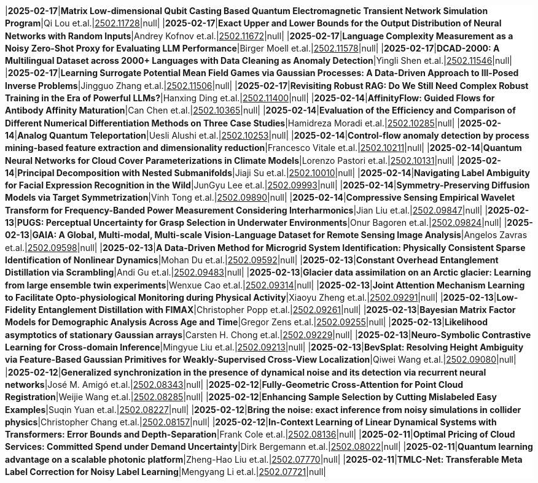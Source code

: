 |**2025-02-17**|**Matrix Low-dimensional Qubit Casting Based Quantum Electromagnetic Transient Network Simulation Program**|Qi Lou et.al.|[2502.11728](http://arxiv.org/abs/2502.11728)|null|
|**2025-02-17**|**Exact Upper and Lower Bounds for the Output Distribution of Neural Networks with Random Inputs**|Andrey Kofnov et.al.|[2502.11672](http://arxiv.org/abs/2502.11672)|null|
|**2025-02-17**|**Language Complexity Measurement as a Noisy Zero-Shot Proxy for Evaluating LLM Performance**|Birger Moell et.al.|[2502.11578](http://arxiv.org/abs/2502.11578)|null|
|**2025-02-17**|**DCAD-2000: A Multilingual Dataset across 2000+ Languages with Data Cleaning as Anomaly Detection**|Yingli Shen et.al.|[2502.11546](http://arxiv.org/abs/2502.11546)|null|
|**2025-02-17**|**Learning Surrogate Potential Mean Field Games via Gaussian Processes: A Data-Driven Approach to Ill-Posed Inverse Problems**|Jingguo Zhang et.al.|[2502.11506](http://arxiv.org/abs/2502.11506)|null|
|**2025-02-17**|**Revisiting Robust RAG: Do We Still Need Complex Robust Training in the Era of Powerful LLMs?**|Hanxing Ding et.al.|[2502.11400](http://arxiv.org/abs/2502.11400)|null|
|**2025-02-14**|**AffinityFlow: Guided Flows for Antibody Affinity Maturation**|Can Chen et.al.|[2502.10365](http://arxiv.org/abs/2502.10365)|null|
|**2025-02-14**|**Evaluation of the Efficiency and Comparison of Different Numerical Differentiation Methods on Three Case Studies**|Hamidreza Moradi et.al.|[2502.10285](http://arxiv.org/abs/2502.10285)|null|
|**2025-02-14**|**Analog Quantum Teleportation**|Uesli Alushi et.al.|[2502.10253](http://arxiv.org/abs/2502.10253)|null|
|**2025-02-14**|**Control-flow anomaly detection by process mining-based feature extraction and dimensionality reduction**|Francesco Vitale et.al.|[2502.10211](http://arxiv.org/abs/2502.10211)|null|
|**2025-02-14**|**Quantum Neural Networks for Cloud Cover Parameterizations in Climate Models**|Lorenzo Pastori et.al.|[2502.10131](http://arxiv.org/abs/2502.10131)|null|
|**2025-02-14**|**Principal Decomposition with Nested Submanifolds**|Jiaji Su et.al.|[2502.10010](http://arxiv.org/abs/2502.10010)|null|
|**2025-02-14**|**Navigating Label Ambiguity for Facial Expression Recognition in the Wild**|JunGyu Lee et.al.|[2502.09993](http://arxiv.org/abs/2502.09993)|null|
|**2025-02-14**|**Symmetry-Preserving Diffusion Models via Target Symmetrization**|Vinh Tong et.al.|[2502.09890](http://arxiv.org/abs/2502.09890)|null|
|**2025-02-14**|**Compressive Sensing Empirical Wavelet Transform for Frequency-Banded Power Measurement Considering Interharmonics**|Jian Liu et.al.|[2502.09847](http://arxiv.org/abs/2502.09847)|null|
|**2025-02-13**|**PUGS: Perceptual Uncertainty for Grasp Selection in Underwater Environments**|Onur Bagoren et.al.|[2502.09824](http://arxiv.org/abs/2502.09824)|null|
|**2025-02-13**|**GAIA: A Global, Multi-modal, Multi-scale Vision-Language Dataset for Remote Sensing Image Analysis**|Angelos Zavras et.al.|[2502.09598](http://arxiv.org/abs/2502.09598)|null|
|**2025-02-13**|**A Data-Driven Method for Microgrid System Identification: Physically Consistent Sparse Identification of Nonlinear Dynamics**|Mohan Du et.al.|[2502.09592](http://arxiv.org/abs/2502.09592)|null|
|**2025-02-13**|**Constant Overhead Entanglement Distillation via Scrambling**|Andi Gu et.al.|[2502.09483](http://arxiv.org/abs/2502.09483)|null|
|**2025-02-13**|**Glacier data assimilation on an Arctic glacier: Learning from large ensemble twin experiments**|Wenxue Cao et.al.|[2502.09314](http://arxiv.org/abs/2502.09314)|null|
|**2025-02-13**|**Joint Attention Mechanism Learning to Facilitate Opto-physiological Monitoring during Physical Activity**|Xiaoyu Zheng et.al.|[2502.09291](http://arxiv.org/abs/2502.09291)|null|
|**2025-02-13**|**Low-Fidelity Entanglement Distillation with FIMAX**|Christopher Popp et.al.|[2502.09261](http://arxiv.org/abs/2502.09261)|null|
|**2025-02-13**|**Bayesian Matrix Factor Models for Demographic Analysis Across Age and Time**|Gregor Zens et.al.|[2502.09255](http://arxiv.org/abs/2502.09255)|null|
|**2025-02-13**|**Likelihood asymptotics of stationary Gaussian arrays**|Carsten H. Chong et.al.|[2502.09229](http://arxiv.org/abs/2502.09229)|null|
|**2025-02-13**|**Neuro-Symbolic Contrastive Learning for Cross-domain Inference**|Mingyue Liu et.al.|[2502.09213](http://arxiv.org/abs/2502.09213)|null|
|**2025-02-13**|**BevSplat: Resolving Height Ambiguity via Feature-Based Gaussian Primitives for Weakly-Supervised Cross-View Localization**|Qiwei Wang et.al.|[2502.09080](http://arxiv.org/abs/2502.09080)|null|
|**2025-02-12**|**Generalized synchronization in the presence of dynamical noise and its detection via recurrent neural networks**|José M. Amigó et.al.|[2502.08343](http://arxiv.org/abs/2502.08343)|null|
|**2025-02-12**|**Fully-Geometric Cross-Attention for Point Cloud Registration**|Weijie Wang et.al.|[2502.08285](http://arxiv.org/abs/2502.08285)|null|
|**2025-02-12**|**Enhancing Sample Selection by Cutting Mislabeled Easy Examples**|Suqin Yuan et.al.|[2502.08227](http://arxiv.org/abs/2502.08227)|null|
|**2025-02-12**|**Bring the noise: exact inference from noisy simulations in collider physics**|Christopher Chang et.al.|[2502.08157](http://arxiv.org/abs/2502.08157)|null|
|**2025-02-12**|**In-Context Learning of Linear Dynamical Systems with Transformers: Error Bounds and Depth-Separation**|Frank Cole et.al.|[2502.08136](http://arxiv.org/abs/2502.08136)|null|
|**2025-02-11**|**Optimal Pricing of Cloud Services: Committed Spend under Demand Uncertainty**|Dirk Bergemann et.al.|[2502.08022](http://arxiv.org/abs/2502.08022)|null|
|**2025-02-11**|**Quantum learning advantage on a scalable photonic platform**|Zheng-Hao Liu et.al.|[2502.07770](http://arxiv.org/abs/2502.07770)|null|
|**2025-02-11**|**TMLC-Net: Transferable Meta Label Correction for Noisy Label Learning**|Mengyang Li et.al.|[2502.07721](http://arxiv.org/abs/2502.07721)|null|